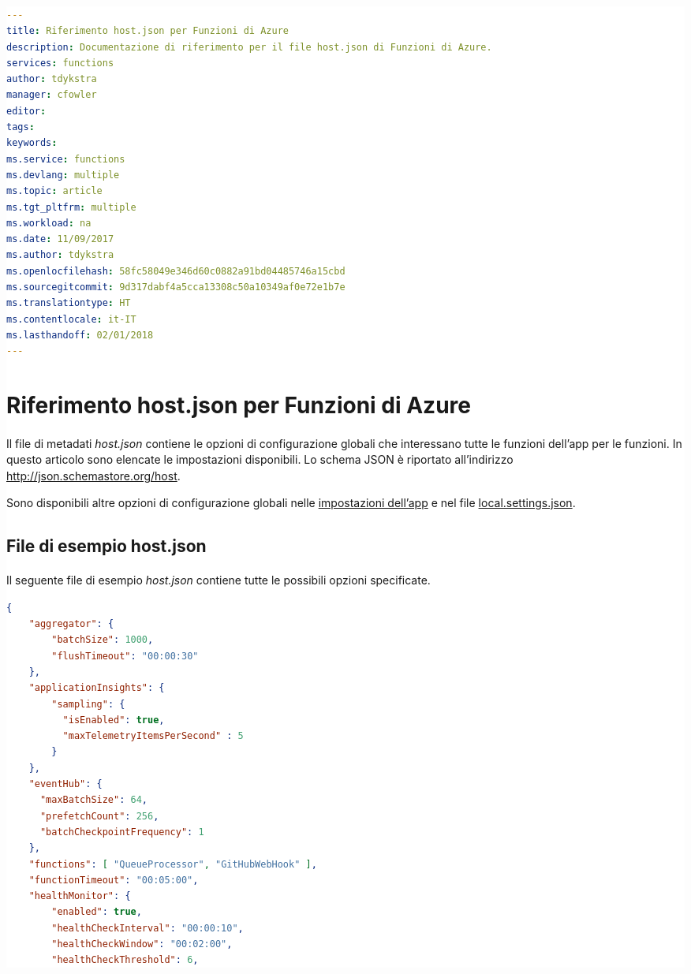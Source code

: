 ```yaml
---
title: Riferimento host.json per Funzioni di Azure
description: Documentazione di riferimento per il file host.json di Funzioni di Azure.
services: functions
author: tdykstra
manager: cfowler
editor: 
tags: 
keywords: 
ms.service: functions
ms.devlang: multiple
ms.topic: article
ms.tgt_pltfrm: multiple
ms.workload: na
ms.date: 11/09/2017
ms.author: tdykstra
ms.openlocfilehash: 58fc58049e346d60c0882a91bd04485746a15cbd
ms.sourcegitcommit: 9d317dabf4a5cca13308c50a10349af0e72e1b7e
ms.translationtype: HT
ms.contentlocale: it-IT
ms.lasthandoff: 02/01/2018
---
```

# <a name="hostjson-reference-for-azure-functions"></a>Riferimento host.json per Funzioni di Azure

Il file di metadati *host.json* contiene le opzioni di configurazione globali che interessano tutte le funzioni dell’app per le funzioni. In questo articolo sono elencate le impostazioni disponibili. Lo schema JSON è riportato all’indirizzo http://json.schemastore.org/host.

Sono disponibili altre opzioni di configurazione globali nelle [impostazioni dell’app](functions-app-settings.md) e nel file [local.settings.json](functions-run-local.md#local-settings-file).

## <a name="sample-hostjson-file"></a>File di esempio host.json

Il seguente file di esempio *host.json* contiene tutte le possibili opzioni specificate.

```json
{
    "aggregator": {
        "batchSize": 1000,
        "flushTimeout": "00:00:30"
    },
    "applicationInsights": {
        "sampling": {
          "isEnabled": true,
          "maxTelemetryItemsPerSecond" : 5
        }
    },
    "eventHub": {
      "maxBatchSize": 64,
      "prefetchCount": 256,
      "batchCheckpointFrequency": 1
    },
    "functions": [ "QueueProcessor", "GitHubWebHook" ],
    "functionTimeout": "00:05:00",
    "healthMonitor": {
        "enabled": true,
        "healthCheckInterval": "00:00:10",
        "healthCheckWindow": "00:02:00",
        "healthCheckThreshold": 6,
```